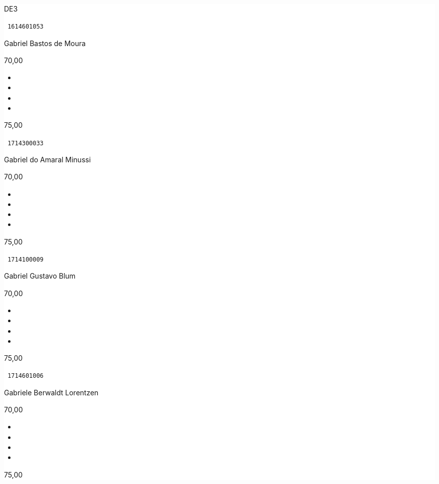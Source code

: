    DE3

     1614601053

   Gabriel Bastos de Moura

   70,00

   -

   -

   -

   -

   75,00

     1714300033

   Gabriel do Amaral Minussi

   70,00

   -

   -

   -

   -

   75,00

     1714100009

   Gabriel Gustavo Blum

   70,00

   -

   -

   -

   -

   75,00

     1714601006

   Gabriele Berwaldt Lorentzen

   70,00

   -

   -

   -

   -

   75,00
